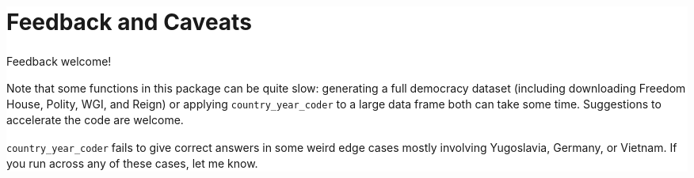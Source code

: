 # Feedback and Caveats

Feedback welcome!

Note that some functions in this package can be quite slow: generating a
full democracy dataset (including downloading Freedom House, Polity,
WGI, and Reign) or applying `country_year_coder` to a large data frame
both can take some time. Suggestions to accelerate the code are welcome.

`country_year_coder` fails to give correct answers in some weird edge
cases mostly involving Yugoslavia, Germany, or Vietnam. If you run
across any of these cases, let me know.
